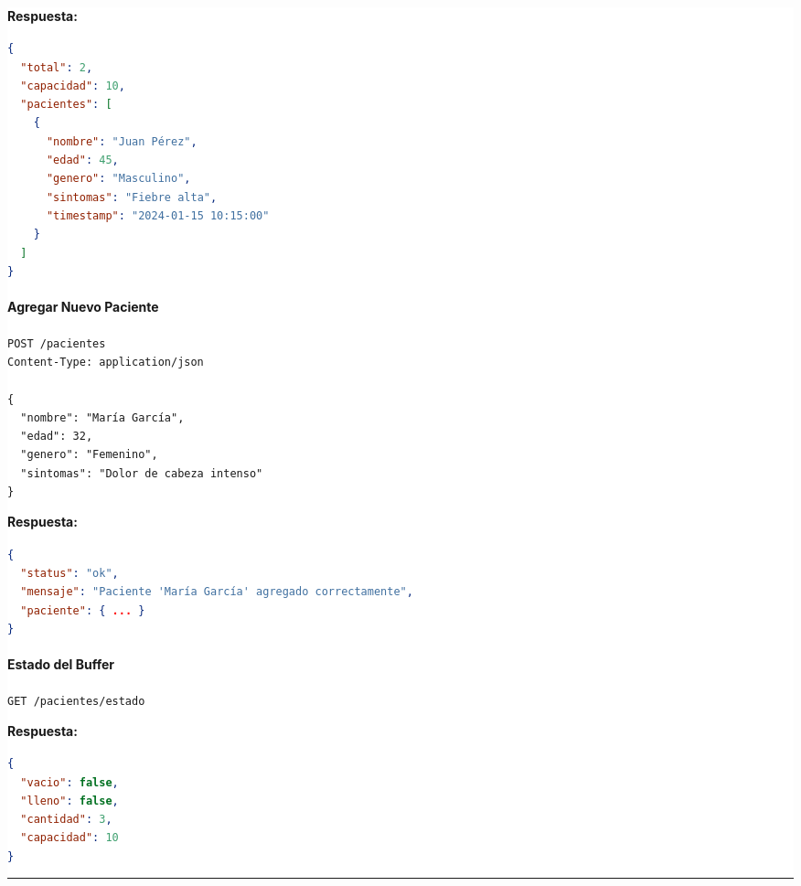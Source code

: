 **Respuesta:**
```json
{
  "total": 2,
  "capacidad": 10,
  "pacientes": [
    {
      "nombre": "Juan Pérez",
      "edad": 45,
      "genero": "Masculino",
      "sintomas": "Fiebre alta",
      "timestamp": "2024-01-15 10:15:00"
    }
  ]
}
```

#### Agregar Nuevo Paciente
```
POST /pacientes
Content-Type: application/json

{
  "nombre": "María García",
  "edad": 32,
  "genero": "Femenino",
  "sintomas": "Dolor de cabeza intenso"
}
```

**Respuesta:**
```json
{
  "status": "ok",
  "mensaje": "Paciente 'María García' agregado correctamente",
  "paciente": { ... }
}
```

#### Estado del Buffer
```
GET /pacientes/estado
```

**Respuesta:**
```json
{
  "vacio": false,
  "lleno": false,
  "cantidad": 3,
  "capacidad": 10
}
```

---

